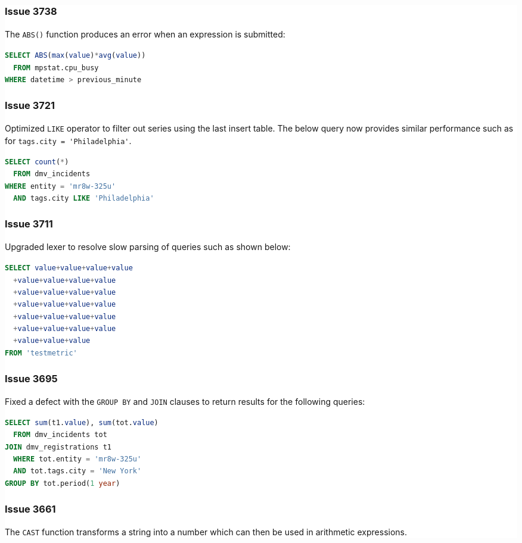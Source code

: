 ### Issue 3738

The `ABS()` function produces an error when an expression is submitted:

```sql
SELECT ABS(max(value)*avg(value))
  FROM mpstat.cpu_busy
WHERE datetime > previous_minute
```

### Issue 3721

Optimized `LIKE` operator to filter out series using the last insert table. The below query now provides similar performance such as for `tags.city = 'Philadelphia'`.

```sql
SELECT count(*)
  FROM dmv_incidents
WHERE entity = 'mr8w-325u'
  AND tags.city LIKE 'Philadelphia'
```

### Issue 3711

Upgraded lexer to resolve slow parsing of queries such as shown below:

```sql
SELECT value+value+value+value
  +value+value+value+value
  +value+value+value+value
  +value+value+value+value
  +value+value+value+value
  +value+value+value+value
  +value+value+value
FROM 'testmetric'
```

### Issue 3695

Fixed a defect with the `GROUP BY` and `JOIN` clauses to return results for the following queries:

```sql
SELECT sum(t1.value), sum(tot.value)
  FROM dmv_incidents tot
JOIN dmv_registrations t1
  WHERE tot.entity = 'mr8w-325u'
  AND tot.tags.city = 'New York'
GROUP BY tot.period(1 year)
```

### Issue 3661

The `CAST` function transforms a string into a number which can then be used in arithmetic expressions.
